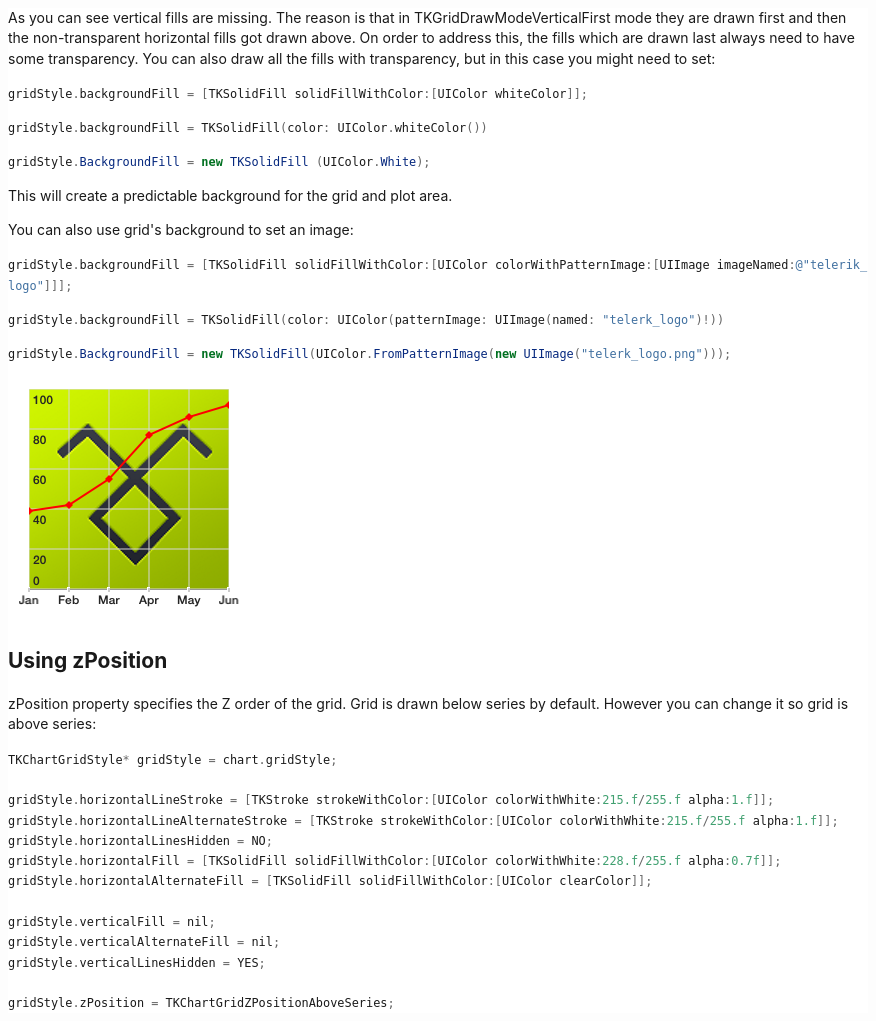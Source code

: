 As you can see vertical fills are missing. The reason is that in TKGridDrawModeVerticalFirst mode they are drawn first and then the non-transparent horizontal fills got drawn above. On order to address this, the fills which are drawn last always need to have some transparency. You can also draw all the fills with transparency, but in this case you might need to set:

```Objective-C
gridStyle.backgroundFill = [TKSolidFill solidFillWithColor:[UIColor whiteColor]];
``` 
```Swift
gridStyle.backgroundFill = TKSolidFill(color: UIColor.whiteColor())
```
```C#
gridStyle.BackgroundFill = new TKSolidFill (UIColor.White);
```

This will create a predictable background for the grid and plot area.

You can also use grid's background to set an image:

```Objective-C
gridStyle.backgroundFill = [TKSolidFill solidFillWithColor:[UIColor colorWithPatternImage:[UIImage imageNamed:@"telerik_logo"]]];
```
```Swift
gridStyle.backgroundFill = TKSolidFill(color: UIColor(patternImage: UIImage(named: "telerk_logo")!))
```
```C#
gridStyle.BackgroundFill = new TKSolidFill(UIColor.FromPatternImage(new UIImage("telerk_logo.png")));
```

<img src="../images/chart-grid-customization007.png"/>

## Using zPosition

zPosition property specifies the Z order of the grid. Grid is drawn below series by default. However you can change it so grid is above series:

```Objective-C
TKChartGridStyle* gridStyle = chart.gridStyle;

gridStyle.horizontalLineStroke = [TKStroke strokeWithColor:[UIColor colorWithWhite:215.f/255.f alpha:1.f]];
gridStyle.horizontalLineAlternateStroke = [TKStroke strokeWithColor:[UIColor colorWithWhite:215.f/255.f alpha:1.f]];
gridStyle.horizontalLinesHidden = NO;
gridStyle.horizontalFill = [TKSolidFill solidFillWithColor:[UIColor colorWithWhite:228.f/255.f alpha:0.7f]];
gridStyle.horizontalAlternateFill = [TKSolidFill solidFillWithColor:[UIColor clearColor]];

gridStyle.verticalFill = nil;
gridStyle.verticalAlternateFill = nil;
gridStyle.verticalLinesHidden = YES;

gridStyle.zPosition = TKChartGridZPositionAboveSeries;
```